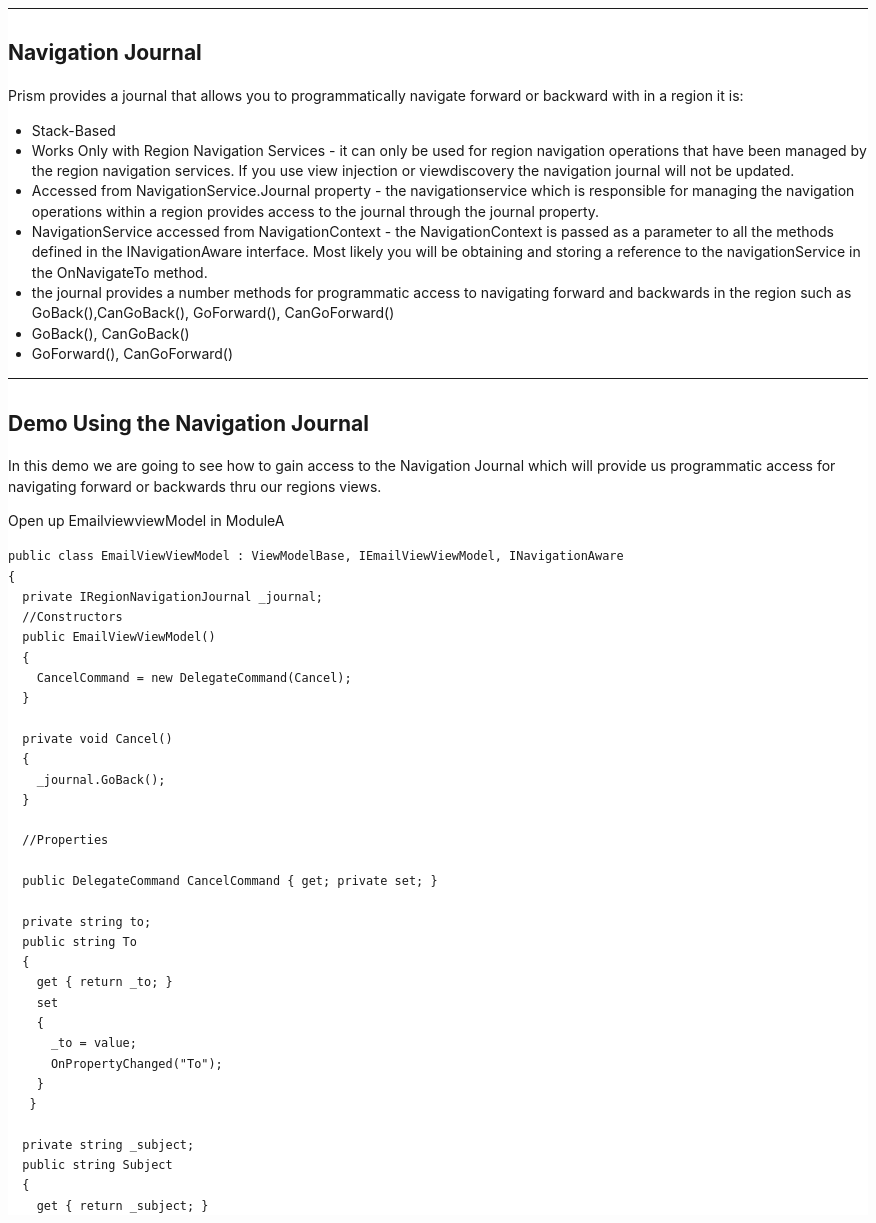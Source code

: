 
---

## Navigation Journal ##

Prism provides a journal that allows you to programmatically navigate forward or backward with in a region it is:
  * Stack-Based
  * Works Only with Region Navigation Services - it can only be used for region navigation operations that have been managed by the region navigation services. If you use view injection or viewdiscovery the navigation journal will not be updated.
  * Accessed from NavigationService.Journal property - the navigationservice which is responsible for managing the navigation operations within a region provides access to the journal through the journal property.
  * NavigationService accessed from NavigationContext - the NavigationContext is passed as a parameter to all the methods defined in the INavigationAware interface. Most likely you will be obtaining and storing a reference to the navigationService in the OnNavigateTo method.
  * the journal provides a number methods for programmatic access to navigating forward and backwards in the region such as GoBack(),CanGoBack(), GoForward(), CanGoForward()
  * GoBack(), CanGoBack()
  * GoForward(), CanGoForward()


---

## Demo Using the Navigation Journal ##

In this demo we are going to see how to gain access to the Navigation Journal which will provide us programmatic access for navigating forward or backwards thru our regions views.

Open up EmailviewviewModel in ModuleA
```
public class EmailViewViewModel : ViewModelBase, IEmailViewViewModel, INavigationAware
{
  private IRegionNavigationJournal _journal;
  //Constructors
  public EmailViewViewModel()
  {
    CancelCommand = new DelegateCommand(Cancel);
  }

  private void Cancel()
  {
    _journal.GoBack();
  }

  //Properties
  
  public DelegateCommand CancelCommand { get; private set; }
  
  private string to;
  public string To
  {
    get { return _to; }
    set
    {
      _to = value;
      OnPropertyChanged("To");
    }
   }

  private string _subject;
  public string Subject
  {
    get { return _subject; }
```